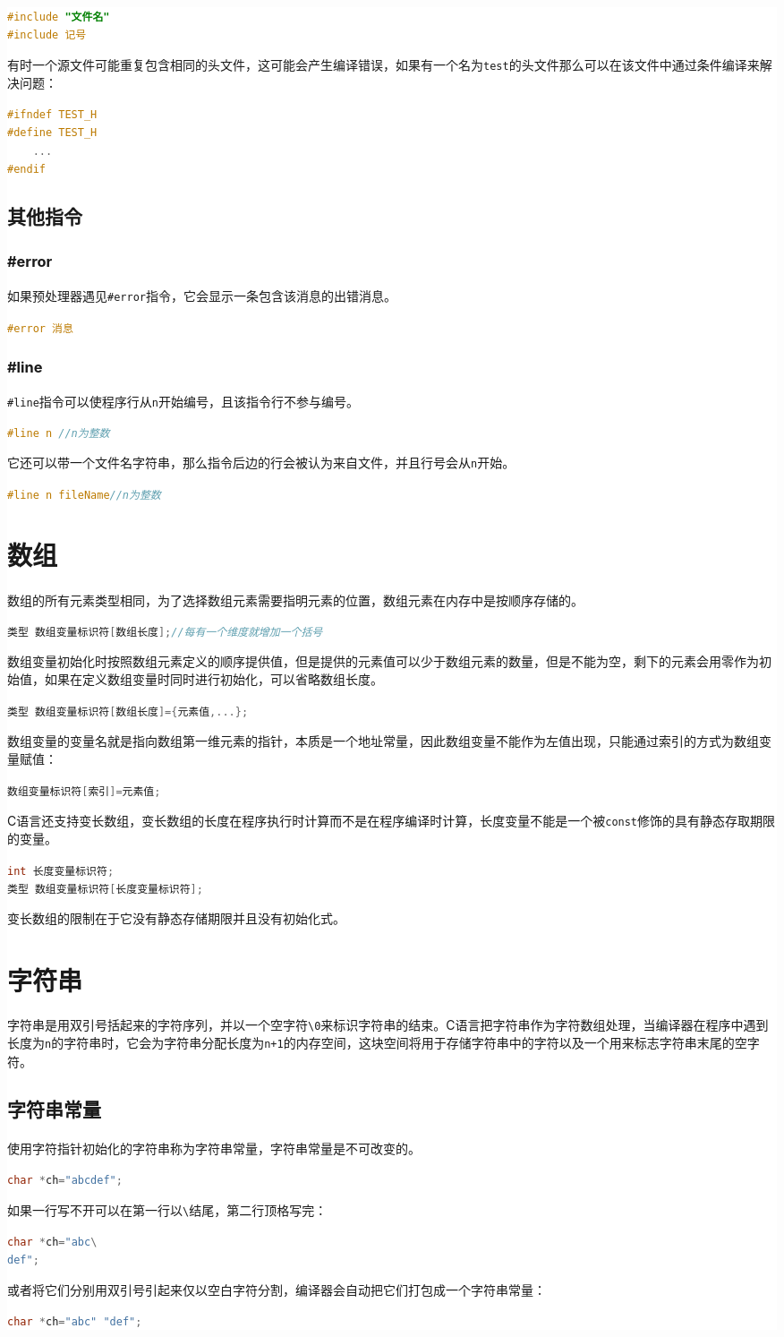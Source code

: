 ```c
#include "文件名"
#include 记号
```
有时一个源文件可能重复包含相同的头文件，这可能会产生编译错误，如果有一个名为`test`的头文件那么可以在该文件中通过条件编译来解决问题：
```c
#ifndef TEST_H
#define TEST_H
	...
#endif
```

## 其他指令
### #error
如果预处理器遇见`#error`指令，它会显示一条包含该消息的出错消息。
```c
#error 消息
```
### #line
`#line`指令可以使程序行从`n`开始编号，且该指令行不参与编号。
```c
#line n //n为整数
```
它还可以带一个文件名字符串，那么指令后边的行会被认为来自文件，并且行号会从`n`开始。
```c
#line n fileName//n为整数
```
# 数组
数组的所有元素类型相同，为了选择数组元素需要指明元素的位置，数组元素在内存中是按顺序存储的。
```c
类型 数组变量标识符[数组长度];//每有一个维度就增加一个括号
```
数组变量初始化时按照数组元素定义的顺序提供值，但是提供的元素值可以少于数组元素的数量，但是不能为空，剩下的元素会用零作为初始值，如果在定义数组变量时同时进行初始化，可以省略数组长度。
```c
类型 数组变量标识符[数组长度]={元素值,...};
```
数组变量的变量名就是指向数组第一维元素的指针，本质是一个地址常量，因此数组变量不能作为左值出现，只能通过索引的方式为数组变量赋值：
```c
数组变量标识符[索引]=元素值;
```
C语言还支持变长数组，变长数组的长度在程序执行时计算而不是在程序编译时计算，长度变量不能是一个被`const`修饰的具有静态存取期限的变量。
```c
int 长度变量标识符;
类型 数组变量标识符[长度变量标识符];
```
变长数组的限制在于它没有静态存储期限并且没有初始化式。
# 字符串
字符串是用双引号括起来的字符序列，并以一个空字符`\0`来标识字符串的结束。C语言把字符串作为字符数组处理，当编译器在程序中遇到长度为`n`的字符串时，它会为字符串分配长度为`n+1`的内存空间，这块空间将用于存储字符串中的字符以及一个用来标志字符串末尾的空字符。
## 字符串常量
使用字符指针初始化的字符串称为字符串常量，字符串常量是不可改变的。
```c
char *ch="abcdef";
```
如果一行写不开可以在第一行以`\`结尾，第二行顶格写完：
```c
char *ch="abc\
def";
```
或者将它们分别用双引号引起来仅以空白字符分割，编译器会自动把它们打包成一个字符串常量：
```c
char *ch="abc" "def";
```